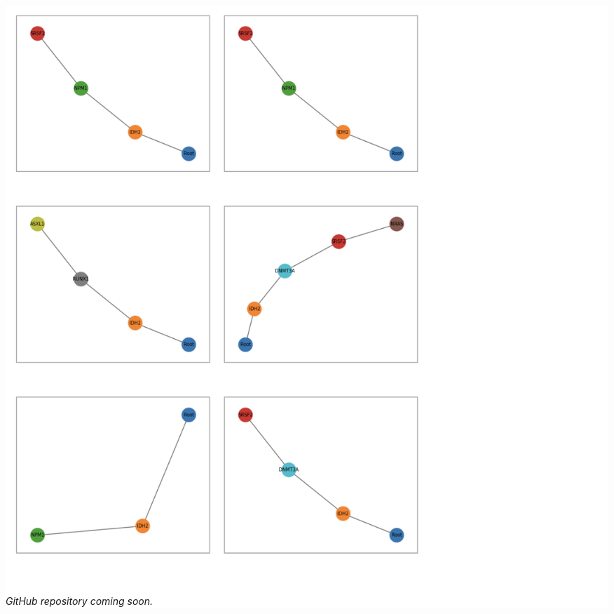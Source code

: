   <img src="/assets/images/trees.png" alt="Orange mutation is the first mutation in these tumours and it just keeps happening with red one. What does it tell us?" width="70%">
</p>

*GitHub repository coming soon.*


